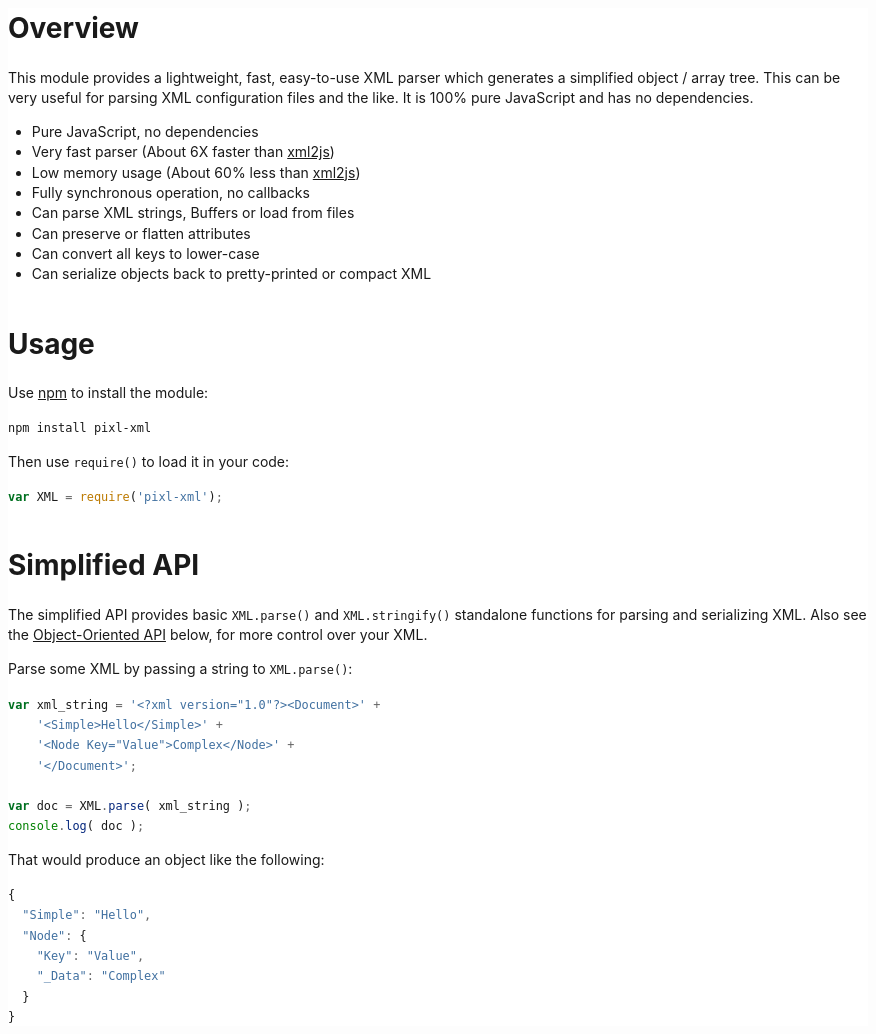 # Overview

This module provides a lightweight, fast, easy-to-use XML parser which generates a simplified object / array tree.  This can be very useful for parsing XML configuration files and the like.  It is 100% pure JavaScript and has no dependencies.

* Pure JavaScript, no dependencies
* Very fast parser (About 6X faster than [xml2js](https://www.npmjs.com/package/xml2js))
* Low memory usage (About 60% less than [xml2js](https://www.npmjs.com/package/xml2js))
* Fully synchronous operation, no callbacks
* Can parse XML strings, Buffers or load from files
* Can preserve or flatten attributes
* Can convert all keys to lower-case
* Can serialize objects back to pretty-printed or compact XML

# Usage

Use [npm](https://www.npmjs.com/) to install the module:

```
npm install pixl-xml
```

Then use `require()` to load it in your code:

```javascript
var XML = require('pixl-xml');
```

# Simplified API

The simplified API provides basic `XML.parse()` and `XML.stringify()` standalone functions for parsing and serializing XML.  Also see the [Object-Oriented API](#object-oriented-api) below, for more control over your XML.

Parse some XML by passing a string to `XML.parse()`:

```javascript
var xml_string = '<?xml version="1.0"?><Document>' + 
	'<Simple>Hello</Simple>' + 
	'<Node Key="Value">Complex</Node>' + 
	'</Document>';

var doc = XML.parse( xml_string );
console.log( doc );
```

That would produce an object like the following:

```javascript
{
  "Simple": "Hello",
  "Node": {
    "Key": "Value",
    "_Data": "Complex"
  }
}
```
